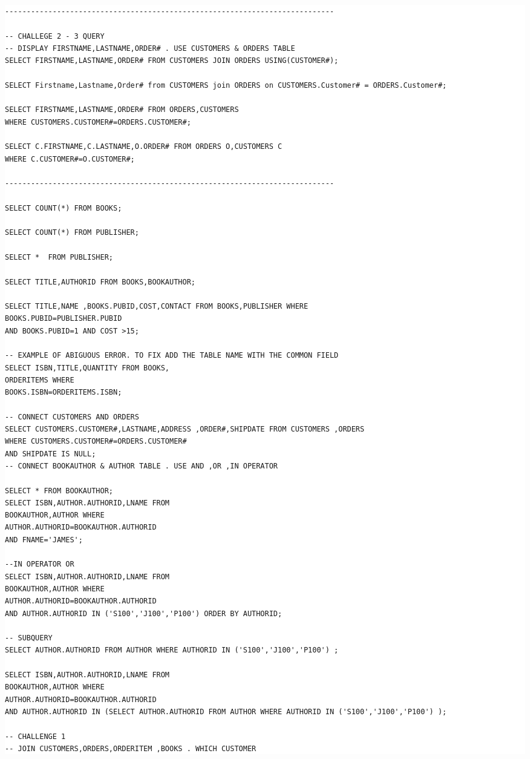 ```
----------------------------------------------------------------------------

-- CHALLEGE 2 - 3 QUERY
-- DISPLAY FIRSTNAME,LASTNAME,ORDER# . USE CUSTOMERS & ORDERS TABLE
SELECT FIRSTNAME,LASTNAME,ORDER# FROM CUSTOMERS JOIN ORDERS USING(CUSTOMER#);

SELECT Firstname,Lastname,Order# from CUSTOMERS join ORDERS on CUSTOMERS.Customer# = ORDERS.Customer#;

SELECT FIRSTNAME,LASTNAME,ORDER# FROM ORDERS,CUSTOMERS
WHERE CUSTOMERS.CUSTOMER#=ORDERS.CUSTOMER#;

SELECT C.FIRSTNAME,C.LASTNAME,O.ORDER# FROM ORDERS O,CUSTOMERS C
WHERE C.CUSTOMER#=O.CUSTOMER#;

----------------------------------------------------------------------------

SELECT COUNT(*) FROM BOOKS;

SELECT COUNT(*) FROM PUBLISHER;

SELECT *  FROM PUBLISHER;

SELECT TITLE,AUTHORID FROM BOOKS,BOOKAUTHOR;

SELECT TITLE,NAME ,BOOKS.PUBID,COST,CONTACT FROM BOOKS,PUBLISHER WHERE
BOOKS.PUBID=PUBLISHER.PUBID
AND BOOKS.PUBID=1 AND COST >15;

-- EXAMPLE OF ABIGUOUS ERROR. TO FIX ADD THE TABLE NAME WITH THE COMMON FIELD
SELECT ISBN,TITLE,QUANTITY FROM BOOKS,
ORDERITEMS WHERE
BOOKS.ISBN=ORDERITEMS.ISBN;

-- CONNECT CUSTOMERS AND ORDERS
SELECT CUSTOMERS.CUSTOMER#,LASTNAME,ADDRESS ,ORDER#,SHIPDATE FROM CUSTOMERS ,ORDERS
WHERE CUSTOMERS.CUSTOMER#=ORDERS.CUSTOMER#
AND SHIPDATE IS NULL;
-- CONNECT BOOKAUTHOR & AUTHOR TABLE . USE AND ,OR ,IN OPERATOR

SELECT * FROM BOOKAUTHOR;
SELECT ISBN,AUTHOR.AUTHORID,LNAME FROM
BOOKAUTHOR,AUTHOR WHERE
AUTHOR.AUTHORID=BOOKAUTHOR.AUTHORID
AND FNAME='JAMES';

--IN OPERATOR OR
SELECT ISBN,AUTHOR.AUTHORID,LNAME FROM
BOOKAUTHOR,AUTHOR WHERE
AUTHOR.AUTHORID=BOOKAUTHOR.AUTHORID
AND AUTHOR.AUTHORID IN ('S100','J100','P100') ORDER BY AUTHORID;

-- SUBQUERY
SELECT AUTHOR.AUTHORID FROM AUTHOR WHERE AUTHORID IN ('S100','J100','P100') ;

SELECT ISBN,AUTHOR.AUTHORID,LNAME FROM
BOOKAUTHOR,AUTHOR WHERE
AUTHOR.AUTHORID=BOOKAUTHOR.AUTHORID
AND AUTHOR.AUTHORID IN (SELECT AUTHOR.AUTHORID FROM AUTHOR WHERE AUTHORID IN ('S100','J100','P100') );

-- CHALLENGE 1
-- JOIN CUSTOMERS,ORDERS,ORDERITEM ,BOOKS . WHICH CUSTOMER
```